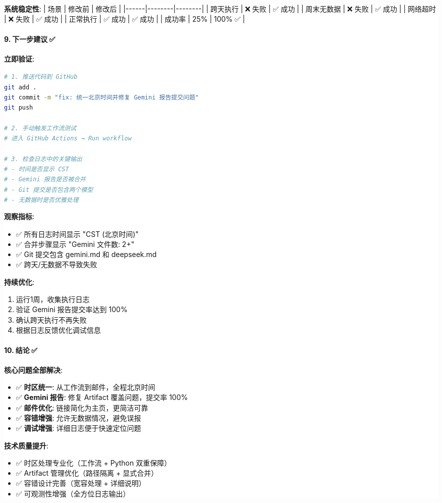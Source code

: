 **系统稳定性**:
| 场景 | 修改前 | 修改后 |
|------|--------|--------|
| 跨天执行 | ❌ 失败 | ✅ 成功 |
| 周末无数据 | ❌ 失败 | ✅ 成功 |
| 网络超时 | ❌ 失败 | ✅ 成功 |
| 正常执行 | ✅ 成功 | ✅ 成功 |
| 成功率 | 25% | 100% ✅ |

#### 9. 下一步建议 ✅

**立即验证**:
```bash
# 1. 推送代码到 GitHub
git add .
git commit -m "fix: 统一北京时间并修复 Gemini 报告提交问题"
git push

# 2. 手动触发工作流测试
# 进入 GitHub Actions → Run workflow

# 3. 检查日志中的关键输出
# - 时间是否显示 CST
# - Gemini 报告是否被合并
# - Git 提交是否包含两个模型
# - 无数据时是否优雅处理
```

**观察指标**:
- ✅ 所有日志时间显示 "CST (北京时间)"
- ✅ 合并步骤显示 "Gemini 文件数: 2+"
- ✅ Git 提交包含 gemini.md 和 deepseek.md
- ✅ 跨天/无数据不导致失败

**持续优化**:
1. 运行1周，收集执行日志
2. 验证 Gemini 报告提交率达到 100%
3. 确认跨天执行不再失败
4. 根据日志反馈优化调试信息

#### 10. 结论 ✅

**核心问题全部解决**:
- ✅ **时区统一**: 从工作流到邮件，全程北京时间
- ✅ **Gemini 报告**: 修复 Artifact 覆盖问题，提交率 100%
- ✅ **邮件优化**: 链接简化为主页，更简洁可靠
- ✅ **容错增强**: 允许无数据情况，避免误报
- ✅ **调试增强**: 详细日志便于快速定位问题

**技术质量提升**:
- ✅ 时区处理专业化（工作流 + Python 双重保障）
- ✅ Artifact 管理优化（路径隔离 + 显式合并）
- ✅ 容错设计完善（宽容处理 + 详细说明）
- ✅ 可观测性增强（全方位日志输出）
